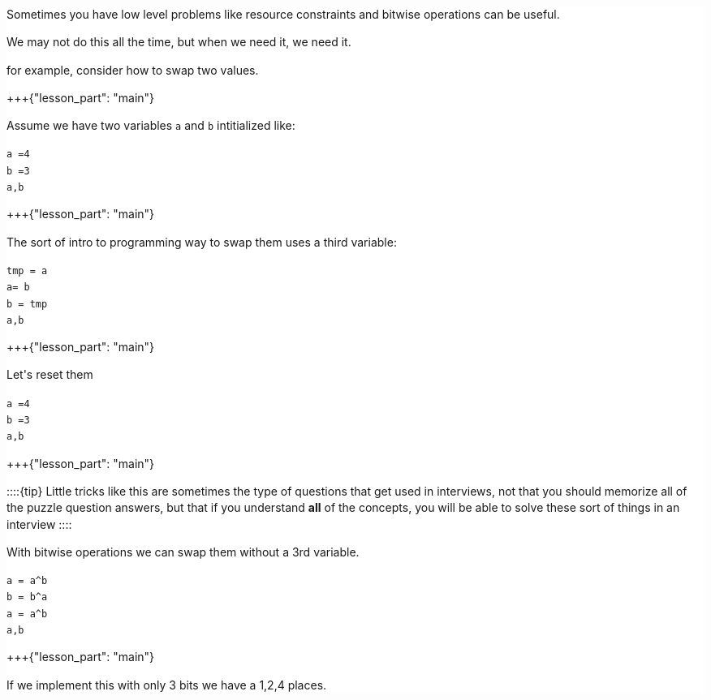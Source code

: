 Sometimes you have low level problems like resource constraints and bitwise operations can be useful.  

We may not do this all the time, but when we need it, we need it. 

for example, consider how to swap two values.  

+++{"lesson_part": "main"}

Assume we have two variables `a` and `b` intitialized like: 

```{code-cell} python
a =4
b =3
a,b
```

+++{"lesson_part": "main"}

The sort of intro to programming way to swap them uses a third variable:

```{code-cell} python
tmp = a
a= b
b = tmp
a,b
```

+++{"lesson_part": "main"}

Let's reset them

```{code-cell} python
a =4
b =3
a,b
```

+++{"lesson_part": "main"}

::::{tip}
Little tricks like this are sometimes the type of questions
that get used in interviews, not that you should memorize all of the puzzle question answers, but that if you understand **all** of the concepts, you will be able to solve these sort of things in an interview
::::

With bitwise operations we can swap them without a 3rd variable. 

```{code-cell} python
a = a^b
b = b^a
a = a^b
a,b
```

+++{"lesson_part": "main"}


If we implement this with only 3 bits we have a 1,2,4 places. 
